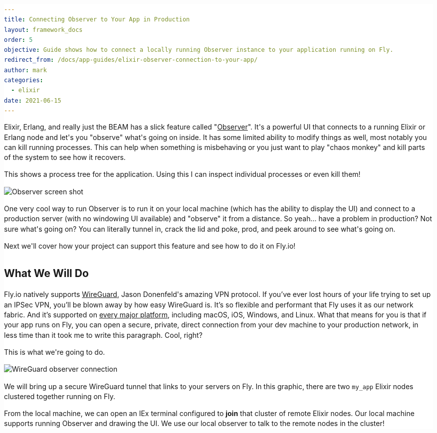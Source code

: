 ```yaml
---
title: Connecting Observer to Your App in Production
layout: framework_docs
order: 5
objective: Guide shows how to connect a locally running Observer instance to your application running on Fly.
redirect_from: /docs/app-guides/elixir-observer-connection-to-your-app/
author: mark
categories:
  - elixir
date: 2021-06-15
---
```


Elixir, Erlang, and really just the BEAM has a slick feature called "[Observer](https://elixir-lang.org/getting-started/debugging.html#observer)". It's a powerful UI that connects to a running Elixir or Erlang node and let's you "observe" what's going on inside. It has some limited ability to modify things as well, most notably you can kill running processes. This can help when something is misbehaving or you just want to play "chaos monkey" and kill parts of the system to see how it recovers.

This shows a process tree for the application. Using this I can inspect individual processes or even kill them!

![Observer screen shot](/docs/images/observer-tictac-local-application-pane.webp?card&2/3&centered)

One very cool way to run Observer is to run it on your local machine (which has the ability to display the UI) and connect to a production server (with no windowing UI available) and "observe" it from a distance. So yeah... have a problem in production? Not sure what's going on? You can literally tunnel in, crack the lid and poke, prod, and peek around to see what's going on.

Next we'll cover how your project can support this feature and see how to do it on Fly.io!

## What We Will Do

Fly.io natively supports [WireGuard](https://www.wireguard.com/), Jason Donenfeld's amazing VPN protocol. If you’ve ever lost hours of your life trying to set up an IPSec VPN, you’ll be blown away by how easy WireGuard is. It’s so flexible and performant that Fly uses it as our network fabric. And it’s supported on [every major platform](https://www.wireguard.com/install/), including macOS, iOS, Windows, and Linux. What that means for you is that if your app runs on Fly, you can open a secure, private, direct connection from your dev machine to your production network, in less time than it took me to write this paragraph. Cool, right?

This is what we're going to do.

![WireGuard observer connection](/docs/images/elixir-wireguard-observer-tunnel.webp?2/3&centered)

We will bring up a secure WireGuard tunnel that links to your servers on Fly. In this graphic, there are two `my_app` Elixir nodes clustered together running on Fly.

From the local machine, we can open an IEx terminal configured to **join** that cluster of remote Elixir nodes. Our local machine supports running Observer and drawing the UI. We use our local observer to talk to the remote nodes in the cluster!
